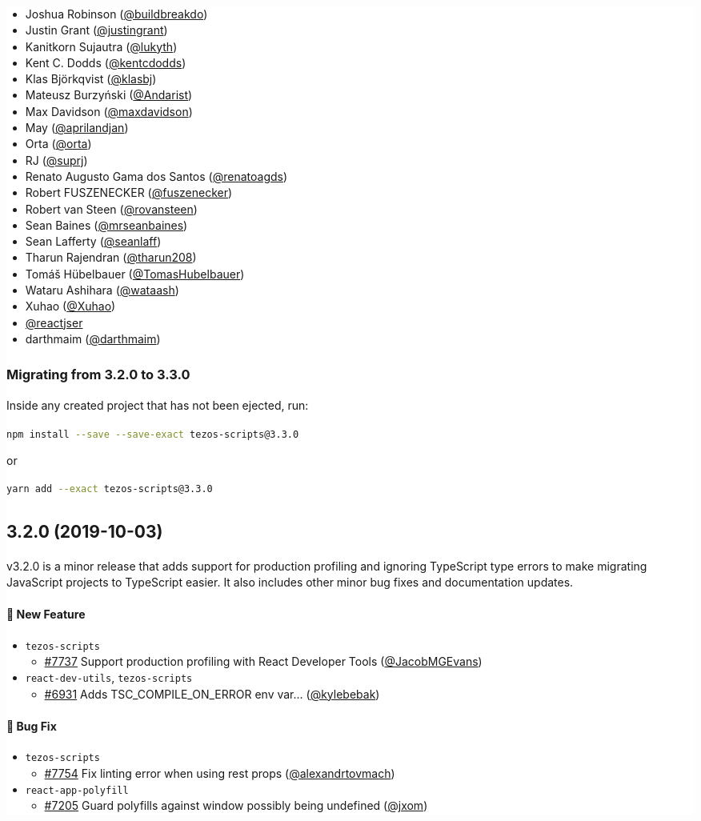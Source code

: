 - Joshua Robinson ([@buildbreakdo](https://github.com/buildbreakdo))
- Justin Grant ([@justingrant](https://github.com/justingrant))
- Kanitkorn Sujautra ([@lukyth](https://github.com/lukyth))
- Kent C. Dodds ([@kentcdodds](https://github.com/kentcdodds))
- Klas Björkqvist ([@klasbj](https://github.com/klasbj))
- Mateusz Burzyński ([@Andarist](https://github.com/Andarist))
- Max Davidson ([@maxdavidson](https://github.com/maxdavidson))
- May ([@aprilandjan](https://github.com/aprilandjan))
- Orta ([@orta](https://github.com/orta))
- RJ ([@suprj](https://github.com/suprj))
- Renato Augusto Gama dos Santos ([@renatoagds](https://github.com/renatoagds))
- Robert FUSZENECKER ([@fuszenecker](https://github.com/fuszenecker))
- Robert van Steen ([@rovansteen](https://github.com/rovansteen))
- Sean Baines ([@mrseanbaines](https://github.com/mrseanbaines))
- Sean Lafferty ([@seanlaff](https://github.com/seanlaff))
- Tharun Rajendran ([@tharun208](https://github.com/tharun208))
- Tomáš Hübelbauer ([@TomasHubelbauer](https://github.com/TomasHubelbauer))
- Wataru Ashihara ([@wataash](https://github.com/wataash))
- Xuhao ([@Xuhao](https://github.com/Xuhao))
- [@reactjser](https://github.com/reactjser)
- darthmaim ([@darthmaim](https://github.com/darthmaim))

### Migrating from 3.2.0 to 3.3.0

Inside any created project that has not been ejected, run:

```sh
npm install --save --save-exact tezos-scripts@3.3.0
```

or

```sh
yarn add --exact tezos-scripts@3.3.0
```

## 3.2.0 (2019-10-03)

v3.2.0 is a minor release that adds support for production profiling and ignoring TypeScript type errors to make migrating JavaScript projects to TypeScript easier. It also includes other minor bug fixes and documentation updates.

#### :rocket: New Feature

- `tezos-scripts`
  - [#7737](https://github.com/waylad/create-tezos-dapp/pull/7737) Support production profiling with React Developer Tools ([@JacobMGEvans](https://github.com/JacobMGEvans))
- `react-dev-utils`, `tezos-scripts`
  - [#6931](https://github.com/waylad/create-tezos-dapp/pull/6931) Adds TSC_COMPILE_ON_ERROR env var... ([@kylebebak](https://github.com/kylebebak))

#### :bug: Bug Fix

- `tezos-scripts`
  - [#7754](https://github.com/waylad/create-tezos-dapp/pull/7754) Fix linting error when using rest props ([@alexandrtovmach](https://github.com/alexandrtovmach))
- `react-app-polyfill`
  - [#7205](https://github.com/waylad/create-tezos-dapp/pull/7205) Guard polyfills against window possibly being undefined ([@jxom](https://github.com/jxom))
